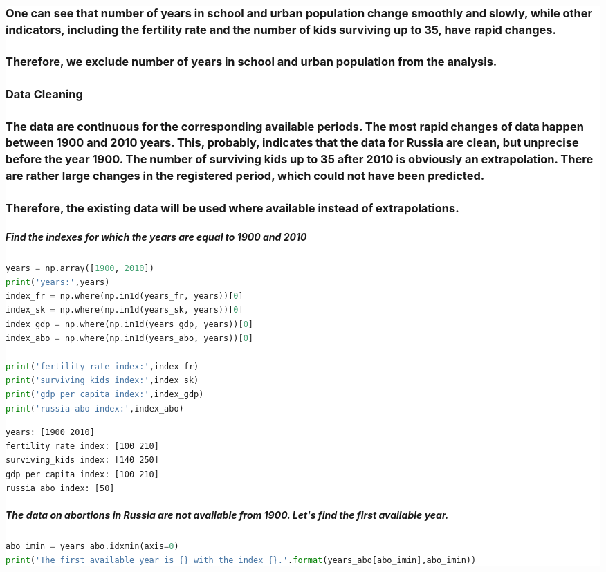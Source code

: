 
### One can see that number of years in school and urban population change smoothly and slowly, while other indicators, including the fertility rate and the number of kids surviving up to 35, have rapid changes.

### Therefore, we exclude number of years in school and urban population from the analysis.

### Data Cleaning

### The data are continuous for the corresponding available periods. The most rapid changes of data happen between 1900 and 2010 years. This, probably, indicates that the data for Russia are clean, but unprecise before the year 1900. The number of surviving kids up to 35 after 2010 is obviously an extrapolation. There are rather large changes in the registered period, which could not have been predicted.

### Therefore, the existing data will be used where available instead of extrapolations.

##### Find the indexes for which the years are equal to 1900 and 2010


```python
years = np.array([1900, 2010])
print('years:',years)
index_fr = np.where(np.in1d(years_fr, years))[0]
index_sk = np.where(np.in1d(years_sk, years))[0]
index_gdp = np.where(np.in1d(years_gdp, years))[0]
index_abo = np.where(np.in1d(years_abo, years))[0]

print('fertility rate index:',index_fr)
print('surviving_kids index:',index_sk)
print('gdp per capita index:',index_gdp)
print('russia abo index:',index_abo)
```

    years: [1900 2010]
    fertility rate index: [100 210]
    surviving_kids index: [140 250]
    gdp per capita index: [100 210]
    russia abo index: [50]
    

##### The data on abortions in Russia are not available from 1900. Let's find the first available year.


```python
abo_imin = years_abo.idxmin(axis=0)
print('The first available year is {} with the index {}.'.format(years_abo[abo_imin],abo_imin))
```
